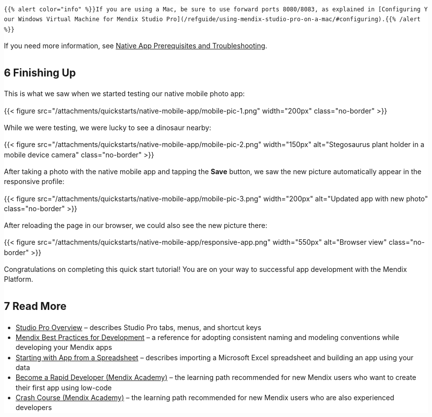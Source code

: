     {{% alert color="info" %}}If you are using a Mac, be sure to use forward ports 8080/8083, as explained in [Configuring Your Windows Virtual Machine for Mendix Studio Pro](/refguide/using-mendix-studio-pro-on-a-mac/#configuring).{{% /alert %}}

If you need more information, see [Native App Prerequisites and Troubleshooting](/refguide/mobile/getting-started-with-mobile/prerequisites/).

## 6 Finishing Up

This is what we saw when we started testing our native mobile photo app:

{{< figure src="/attachments/quickstarts/native-mobile-app/mobile-pic-1.png" width="200px" class="no-border" >}}

While we were testing, we were lucky to see a dinosaur nearby:

{{< figure src="/attachments/quickstarts/native-mobile-app/mobile-pic-2.png" width="150px" alt="Stegosaurus plant holder in a mobile device camera" class="no-border" >}}

After taking a photo with the native mobile app and tapping the **Save** button, we saw the new picture automatically appear in the responsive profile:

{{< figure src="/attachments/quickstarts/native-mobile-app/mobile-pic-3.png" width="200px" alt="Updated app with new photo" class="no-border" >}}

After reloading the page in our browser, we could also see the new picture there:

{{< figure src="/attachments/quickstarts/native-mobile-app/responsive-app.png" width="550px" alt="Browser view" class="no-border" >}}

Congratulations on completing this quick start tutorial! You are on your way to successful app development with the Mendix Platform.

## 7 Read More

* [Studio Pro Overview](/refguide/studio-pro-overview/) – describes Studio Pro tabs, menus, and shortcut keys
* [Mendix Best Practices for Development](/refguide/dev-best-practices/) – a reference for adopting consistent naming and modeling conventions while developing your Mendix apps
* [Starting with App from a Spreadsheet](/refguide/app-from-spreadsheet/) – describes importing a Microsoft Excel spreadsheet and building an app using your data
* [Become a Rapid Developer (Mendix Academy)](https://academy.mendix.com/link/paths/31/Become-a-Rapid-Developer) – the learning path recommended for new Mendix users who want to create their first app using low-code
* [Crash Course (Mendix Academy)](https://academy.mendix.com/link/paths/82/Crash-Course) – the learning path recommended for new Mendix users who are also experienced developers
